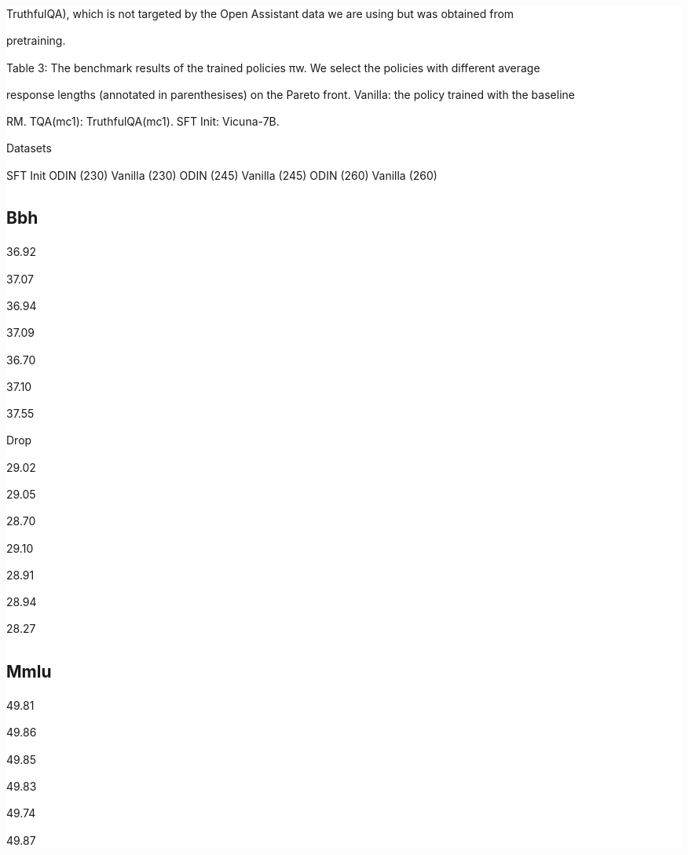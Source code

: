 TruthfulQA), which is not targeted by the Open Assistant data we are using but was obtained from

pretraining.

Table 3: The benchmark results of the trained policies πw. We select the policies with different average

response lengths (annotated in parenthesises) on the Pareto front. Vanilla: the policy trained with the baseline

RM. TQA(mc1): TruthfulQA(mc1). SFT Init: Vicuna-7B.

Datasets

SFT Init ODIN (230) Vanilla (230) ODIN (245) Vanilla (245) ODIN (260) Vanilla (260)

## Bbh

36.92

37.07

36.94

37.09

36.70

37.10

37.55

Drop

29.02

29.05

28.70

29.10

28.91

28.94

28.27

## Mmlu

49.81

49.86

49.85

49.83

49.74

49.87
